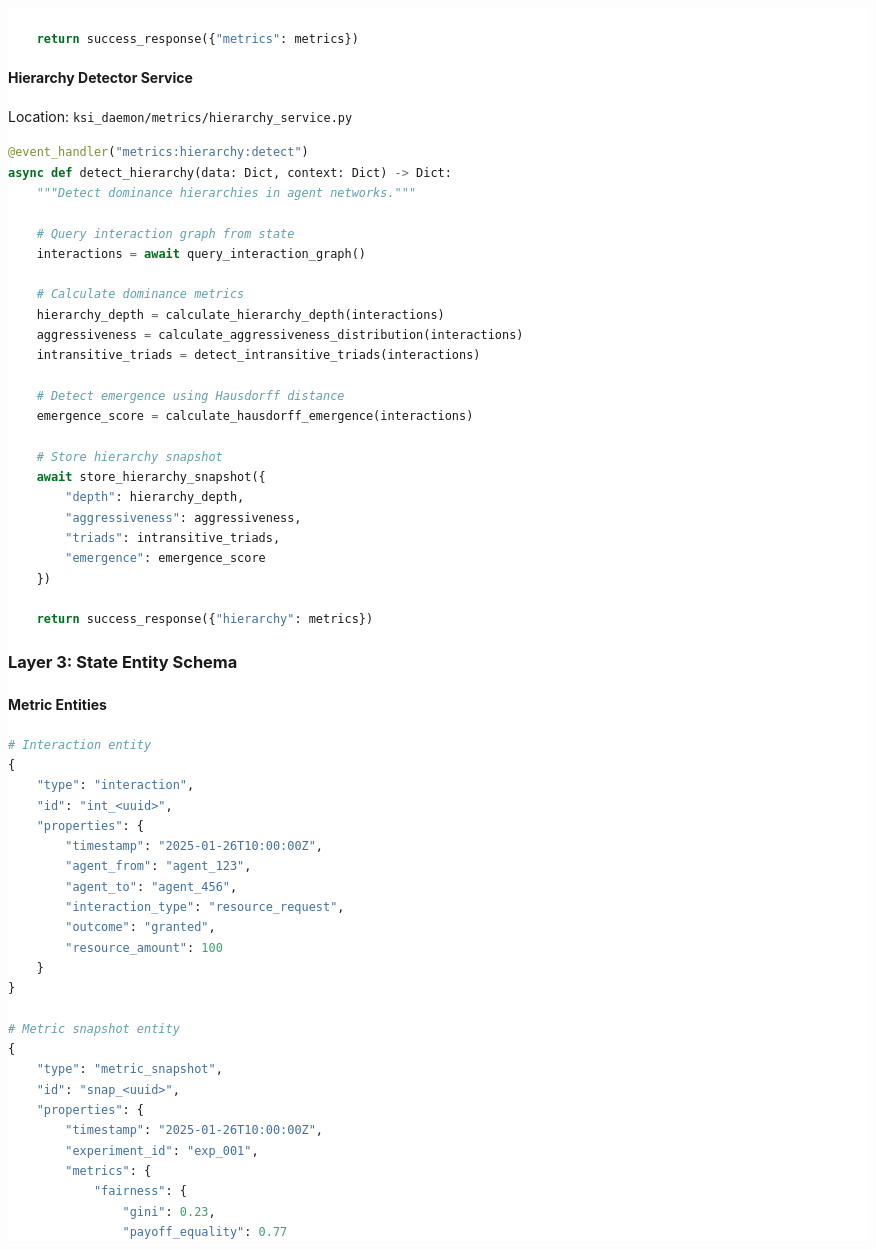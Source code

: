 ```python
    
    return success_response({"metrics": metrics})
```

#### Hierarchy Detector Service
Location: `ksi_daemon/metrics/hierarchy_service.py`

```python
@event_handler("metrics:hierarchy:detect")
async def detect_hierarchy(data: Dict, context: Dict) -> Dict:
    """Detect dominance hierarchies in agent networks."""
    
    # Query interaction graph from state
    interactions = await query_interaction_graph()
    
    # Calculate dominance metrics
    hierarchy_depth = calculate_hierarchy_depth(interactions)
    aggressiveness = calculate_aggressiveness_distribution(interactions)
    intransitive_triads = detect_intransitive_triads(interactions)
    
    # Detect emergence using Hausdorff distance
    emergence_score = calculate_hausdorff_emergence(interactions)
    
    # Store hierarchy snapshot
    await store_hierarchy_snapshot({
        "depth": hierarchy_depth,
        "aggressiveness": aggressiveness,
        "triads": intransitive_triads,
        "emergence": emergence_score
    })
    
    return success_response({"hierarchy": metrics})
```

### Layer 3: State Entity Schema

#### Metric Entities

```python
# Interaction entity
{
    "type": "interaction",
    "id": "int_<uuid>",
    "properties": {
        "timestamp": "2025-01-26T10:00:00Z",
        "agent_from": "agent_123",
        "agent_to": "agent_456",
        "interaction_type": "resource_request",
        "outcome": "granted",
        "resource_amount": 100
    }
}

# Metric snapshot entity
{
    "type": "metric_snapshot",
    "id": "snap_<uuid>",
    "properties": {
        "timestamp": "2025-01-26T10:00:00Z",
        "experiment_id": "exp_001",
        "metrics": {
            "fairness": {
                "gini": 0.23,
                "payoff_equality": 0.77
```